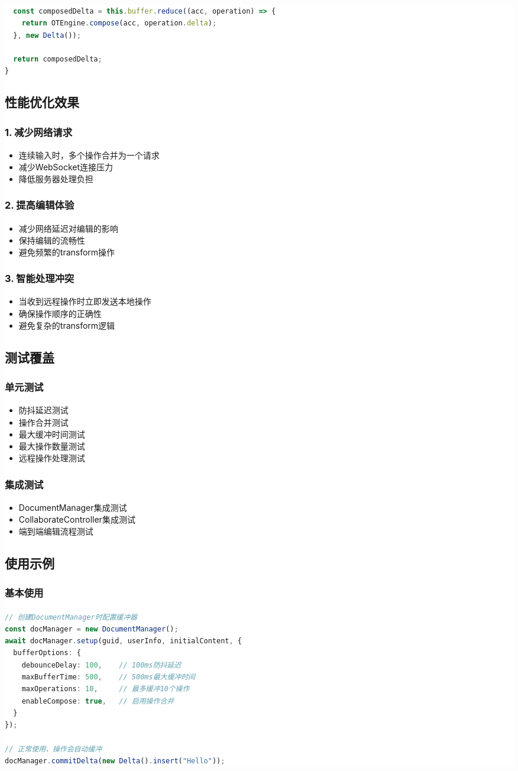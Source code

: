 ```typescript
  const composedDelta = this.buffer.reduce((acc, operation) => {
    return OTEngine.compose(acc, operation.delta);
  }, new Delta());

  return composedDelta;
}
```

## 性能优化效果

### 1. 减少网络请求

- 连续输入时，多个操作合并为一个请求
- 减少WebSocket连接压力
- 降低服务器处理负担

### 2. 提高编辑体验

- 减少网络延迟对编辑的影响
- 保持编辑的流畅性
- 避免频繁的transform操作

### 3. 智能处理冲突

- 当收到远程操作时立即发送本地操作
- 确保操作顺序的正确性
- 避免复杂的transform逻辑

## 测试覆盖

### 单元测试

- 防抖延迟测试
- 操作合并测试
- 最大缓冲时间测试
- 最大操作数量测试
- 远程操作处理测试

### 集成测试

- DocumentManager集成测试
- CollaborateController集成测试
- 端到端编辑流程测试

## 使用示例

### 基本使用

```typescript
// 创建DocumentManager时配置缓冲器
const docManager = new DocumentManager();
await docManager.setup(guid, userInfo, initialContent, {
  bufferOptions: {
    debounceDelay: 100,    // 100ms防抖延迟
    maxBufferTime: 500,    // 500ms最大缓冲时间
    maxOperations: 10,     // 最多缓冲10个操作
    enableCompose: true,   // 启用操作合并
  }
});

// 正常使用，操作会自动缓冲
docManager.commitDelta(new Delta().insert("Hello"));
```